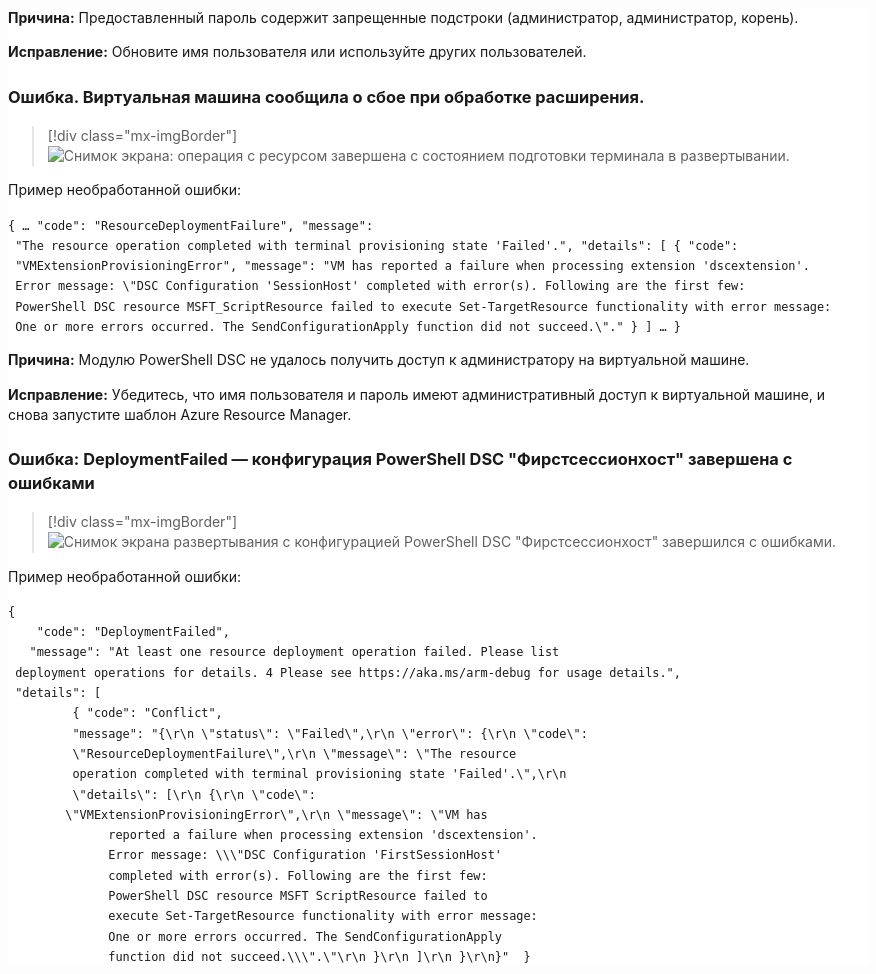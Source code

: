 **Причина:** Предоставленный пароль содержит запрещенные подстроки (администратор, администратор, корень).

**Исправление:** Обновите имя пользователя или используйте других пользователей.

### <a name="error-vm-has-reported-a-failure-when-processing-extension"></a>Ошибка. Виртуальная машина сообщила о сбое при обработке расширения.

> [!div class="mx-imgBorder"]
> ![Снимок экрана: операция с ресурсом завершена с состоянием подготовки терминала в развертывании.](media/failure-processing.png)

Пример необработанной ошибки:

```Error
{ … "code": "ResourceDeploymentFailure", "message":
 "The resource operation completed with terminal provisioning state 'Failed'.", "details": [ { "code":
 "VMExtensionProvisioningError", "message": "VM has reported a failure when processing extension 'dscextension'.
 Error message: \"DSC Configuration 'SessionHost' completed with error(s). Following are the first few:
 PowerShell DSC resource MSFT_ScriptResource failed to execute Set-TargetResource functionality with error message:
 One or more errors occurred. The SendConfigurationApply function did not succeed.\"." } ] … }
```

**Причина:** Модулю PowerShell DSC не удалось получить доступ к администратору на виртуальной машине.

**Исправление:** Убедитесь, что имя пользователя и пароль имеют административный доступ к виртуальной машине, и снова запустите шаблон Azure Resource Manager.

### <a name="error-deploymentfailed--powershell-dsc-configuration-firstsessionhost-completed-with-errors"></a>Ошибка: DeploymentFailed — конфигурация PowerShell DSC "Фирстсессионхост" завершена с ошибками

> [!div class="mx-imgBorder"]
> ![Снимок экрана развертывания с конфигурацией PowerShell DSC "Фирстсессионхост" завершился с ошибками.](media/failure-dsc.png)

Пример необработанной ошибки:

```Error
{
    "code": "DeploymentFailed",
   "message": "At least one resource deployment operation failed. Please list
 deployment operations for details. 4 Please see https://aka.ms/arm-debug for usage details.",
 "details": [
         { "code": "Conflict",
         "message": "{\r\n \"status\": \"Failed\",\r\n \"error\": {\r\n \"code\":
         \"ResourceDeploymentFailure\",\r\n \"message\": \"The resource
         operation completed with terminal provisioning state 'Failed'.\",\r\n
         \"details\": [\r\n {\r\n \"code\":
        \"VMExtensionProvisioningError\",\r\n \"message\": \"VM has
              reported a failure when processing extension 'dscextension'.
              Error message: \\\"DSC Configuration 'FirstSessionHost'
              completed with error(s). Following are the first few:
              PowerShell DSC resource MSFT ScriptResource failed to
              execute Set-TargetResource functionality with error message:
              One or more errors occurred. The SendConfigurationApply
              function did not succeed.\\\".\"\r\n }\r\n ]\r\n }\r\n}"  }

```
